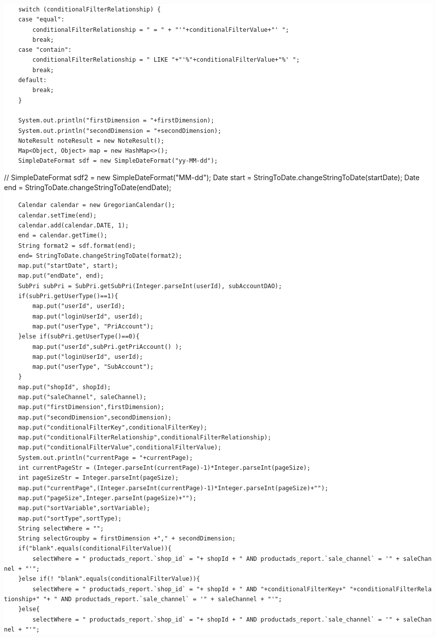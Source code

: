 		switch (conditionalFilterRelationship) {
		case "equal":
			conditionalFilterRelationship = " = " + "'"+conditionalFilterValue+"' ";
			break;
		case "contain":
			conditionalFilterRelationship = " LIKE "+"'%"+conditionalFilterValue+"%' ";
			break;
		default:
			break;
		}
		
		System.out.println("firstDimension = "+firstDimension);
		System.out.println("secondDimension = "+secondDimension);
		NoteResult noteResult = new NoteResult();
		Map<Object, Object> map = new HashMap<>();
		SimpleDateFormat sdf = new SimpleDateFormat("yy-MM-dd");
//		SimpleDateFormat sdf2 = new SimpleDateFormat("MM-dd");
		Date start = StringToDate.changeStringToDate(startDate);
		Date end = StringToDate.changeStringToDate(endDate);
		
		Calendar calendar = new GregorianCalendar();
		calendar.setTime(end);
		calendar.add(calendar.DATE, 1);
		end = calendar.getTime(); 
		String format2 = sdf.format(end);
		end= StringToDate.changeStringToDate(format2);
		map.put("startDate", start);
		map.put("endDate", end);
		SubPri subPri = SubPri.getSubPri(Integer.parseInt(userId), subAccountDAO);
		if(subPri.getUserType()==1){
			map.put("userId", userId);
			map.put("loginUserId", userId);
			map.put("userType", "PriAccount");
		}else if(subPri.getUserType()==0){
			map.put("userId",subPri.getPriAccount() );
			map.put("loginUserId", userId);
			map.put("userType", "SubAccount");
		}
		map.put("shopId", shopId);
		map.put("saleChannel", saleChannel);
		map.put("firstDimension",firstDimension);
		map.put("secondDimension",secondDimension);
		map.put("conditionalFilterKey",conditionalFilterKey);
		map.put("conditionalFilterRelationship",conditionalFilterRelationship);
		map.put("conditionalFilterValue",conditionalFilterValue);
		System.out.println("currentPage = "+currentPage);
		int currentPageStr = (Integer.parseInt(currentPage)-1)*Integer.parseInt(pageSize);
		int pageSizeStr = Integer.parseInt(pageSize);
		map.put("currentPage",(Integer.parseInt(currentPage)-1)*Integer.parseInt(pageSize)+"");
		map.put("pageSize",Integer.parseInt(pageSize)+"");
		map.put("sortVariable",sortVariable);
		map.put("sortType",sortType);
		String selectWhere = "";
		String selectGroupby = firstDimension +"," + secondDimension;
		if("blank".equals(conditionalFilterValue)){
			selectWhere = " productads_report.`shop_id` = "+ shopId + " AND productads_report.`sale_channel` = '" + saleChannel + "'";
		}else if(! "blank".equals(conditionalFilterValue)){
			selectWhere = " productads_report.`shop_id` = "+ shopId + " AND "+conditionalFilterKey+" "+conditionalFilterRelationship+" "+ " AND productads_report.`sale_channel` = '" + saleChannel + "'";
		}else{
			selectWhere = " productads_report.`shop_id` = "+ shopId + " AND productads_report.`sale_channel` = '" + saleChannel + "'";
			